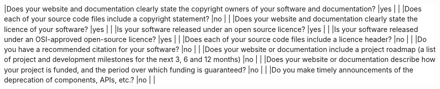 |Does your website and documentation clearly state the copyright owners of your software and documentation?                                                                                                     |yes  |                                                                                                          |
|Does each of your source code files include a copyright statement?                                                                                                                                             |no   |                                                                                                          |
|Does your website and documentation clearly state the licence of your software?                                                                                                                                |yes  |                                                                                                          |
|Is your software released under an open source licence?                                                                                                                                                        |yes  |                                                                                                          |
|Is your software released under an OSI-approved open-source licence?                                                                                                                                           |yes  |                                                                                                          |
|Does each of your source code files include a licence header?                                                                                                                                                  |no   |                                                                                                          |
|Do you have a recommended citation for your software?                                                                                                                                                          |no   |                                                                                                          |
|Does your website or documentation include a project roadmap (a list of project and development milestones for the next 3, 6 and 12 months)                                                                    |no   |                                                                                                          |
|Does your website or documentation describe how your project is funded, and the period over which funding is guaranteed?                                                                                       |no   |                                                                                                          |
|Do you make timely announcements of the deprecation of components, APIs, etc.?                                                                                                                                 |no   |                                                                                                          |
